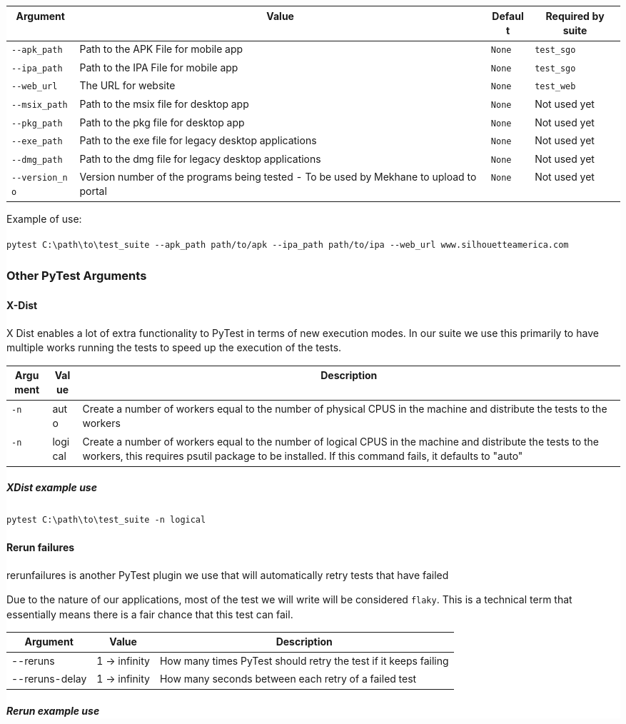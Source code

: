 | Argument       | Value                                                                                   | Default | Required by suite |
|----------------|-----------------------------------------------------------------------------------------|---------|-------------------|
| `--apk_path`   | Path to the APK File for mobile app                                                  | `None`  | `test_sgo`        |
| `--ipa_path`   | Path to the IPA File for mobile app                                                  | `None`  | `test_sgo`        |
| `--web_url`    | The URL for website                                                              | `None`  | `test_web`        |
| `--msix_path`  | Path to the msix file for desktop app                                     | `None`  | Not used yet      |
| `--pkg_path`   | Path to the pkg file for desktop app                                      | `None`  | Not used yet      |
| `--exe_path`   | Path to the exe file for legacy desktop applications                                    | `None`  | Not used yet      |
| `--dmg_path`   | Path to the dmg file for legacy desktop applications                                    | `None`  | Not used yet      |
| `--version_no` | Version number of the programs being tested - To be used by Mekhane to upload to portal | `None`  | Not used yet      |

Example of use:

```commandline
pytest C:\path\to\test_suite --apk_path path/to/apk --ipa_path path/to/ipa --web_url www.silhouetteamerica.com
```

### Other PyTest Arguments

#### X-Dist

X Dist enables a lot of extra functionality to PyTest in terms of new execution modes. In our suite we use this
primarily to have multiple works running the tests to speed up the execution of the tests.

| Argument | Value   | Description                                                                                                                                                                                                       |
|----------|---------|-------------------------------------------------------------------------------------------------------------------------------------------------------------------------------------------------------------------|
| `-n`     | auto    | Create a number of workers equal to the number of physical CPUS in the machine and distribute the tests to the workers                                                                                            | 
| `-n`     | logical | Create a number of workers equal to the number of logical CPUS in the machine and distribute the tests to the workers, this requires psutil package to be installed. If this command fails, it defaults to "auto" |

##### XDist example use

```commandline
pytest C:\path\to\test_suite -n logical
```

#### Rerun failures

rerunfailures is another PyTest plugin we use that will automatically retry tests that have failed

Due to the nature of our applications, most of the test we will write will be considered `flaky`. 
This is a technical term that essentially means there is a fair chance that this test can fail.

| Argument       | Value         | Description                                                     |
|----------------|---------------|-----------------------------------------------------------------|
| --reruns       | 1 -> infinity | How many times PyTest should retry the test if it keeps failing |
| --reruns-delay | 1 -> infinity | How many seconds between each retry of a failed test            |

##### Rerun example use
